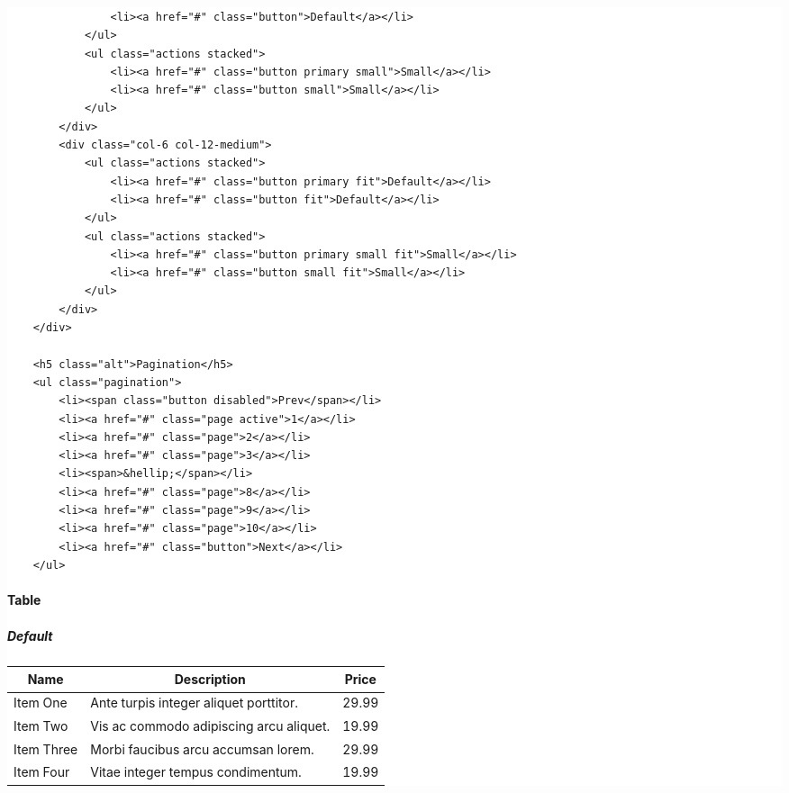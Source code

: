                     <li><a href="#" class="button">Default</a></li>
                </ul>
                <ul class="actions stacked">
                    <li><a href="#" class="button primary small">Small</a></li>
                    <li><a href="#" class="button small">Small</a></li>
                </ul>
            </div>
            <div class="col-6 col-12-medium">
                <ul class="actions stacked">
                    <li><a href="#" class="button primary fit">Default</a></li>
                    <li><a href="#" class="button fit">Default</a></li>
                </ul>
                <ul class="actions stacked">
                    <li><a href="#" class="button primary small fit">Small</a></li>
                    <li><a href="#" class="button small fit">Small</a></li>
                </ul>
            </div>
        </div>

        <h5 class="alt">Pagination</h5>
        <ul class="pagination">
            <li><span class="button disabled">Prev</span></li>
            <li><a href="#" class="page active">1</a></li>
            <li><a href="#" class="page">2</a></li>
            <li><a href="#" class="page">3</a></li>
            <li><span>&hellip;</span></li>
            <li><a href="#" class="page">8</a></li>
            <li><a href="#" class="page">9</a></li>
            <li><a href="#" class="page">10</a></li>
            <li><a href="#" class="button">Next</a></li>
        </ul>
</section>
<section>   
        <h4>Table</h4>
        <h5 class="alt">Default</h5>
        <div class="table-wrapper">
            <table>
                <thead>
                    <tr>
                        <th>Name</th>
                        <th>Description</th>
                        <th>Price</th>
                    </tr>
                </thead>
                <tbody>
                    <tr>
                        <td>Item One</td>
                        <td>Ante turpis integer aliquet porttitor.</td>
                        <td>29.99</td>
                    </tr>
                    <tr>
                        <td>Item Two</td>
                        <td>Vis ac commodo adipiscing arcu aliquet.</td>
                        <td>19.99</td>
                    </tr>
                    <tr>
                        <td>Item Three</td>
                        <td> Morbi faucibus arcu accumsan lorem.</td>
                        <td>29.99</td>
                    </tr>
                    <tr>
                        <td>Item Four</td>
                        <td>Vitae integer tempus condimentum.</td>
                        <td>19.99</td>